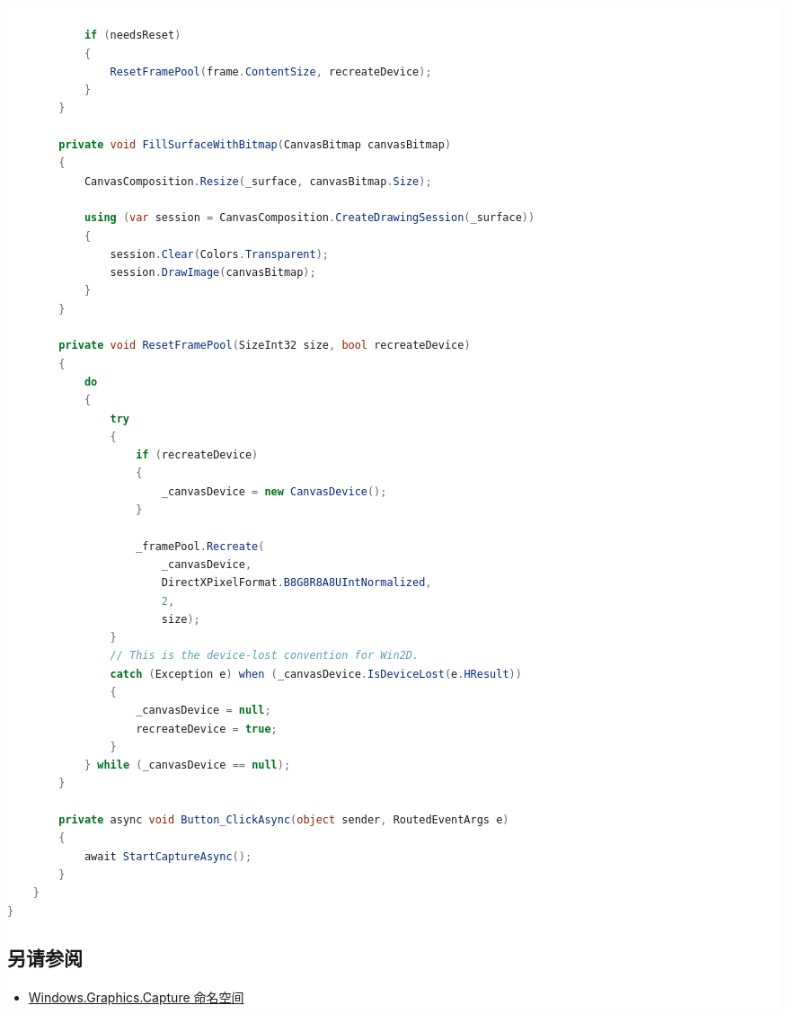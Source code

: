 ```cs

            if (needsReset)
            {
                ResetFramePool(frame.ContentSize, recreateDevice);
            }
        }

        private void FillSurfaceWithBitmap(CanvasBitmap canvasBitmap)
        {
            CanvasComposition.Resize(_surface, canvasBitmap.Size);

            using (var session = CanvasComposition.CreateDrawingSession(_surface))
            {
                session.Clear(Colors.Transparent);
                session.DrawImage(canvasBitmap);
            }
        }

        private void ResetFramePool(SizeInt32 size, bool recreateDevice)
        {
            do
            {
                try
                {
                    if (recreateDevice)
                    {
                        _canvasDevice = new CanvasDevice();
                    }

                    _framePool.Recreate(
                        _canvasDevice,
                        DirectXPixelFormat.B8G8R8A8UIntNormalized,
                        2,
                        size);
                }
                // This is the device-lost convention for Win2D.
                catch (Exception e) when (_canvasDevice.IsDeviceLost(e.HResult))
                {
                    _canvasDevice = null;
                    recreateDevice = true;
                }
            } while (_canvasDevice == null);
        }

        private async void Button_ClickAsync(object sender, RoutedEventArgs e)
        {
            await StartCaptureAsync();
        }
    }
}
```

## <a name="see-also"></a>另请参阅

* [Windows.Graphics.Capture 命名空间](https://docs.microsoft.com/uwp/api/windows.graphics.capture)
